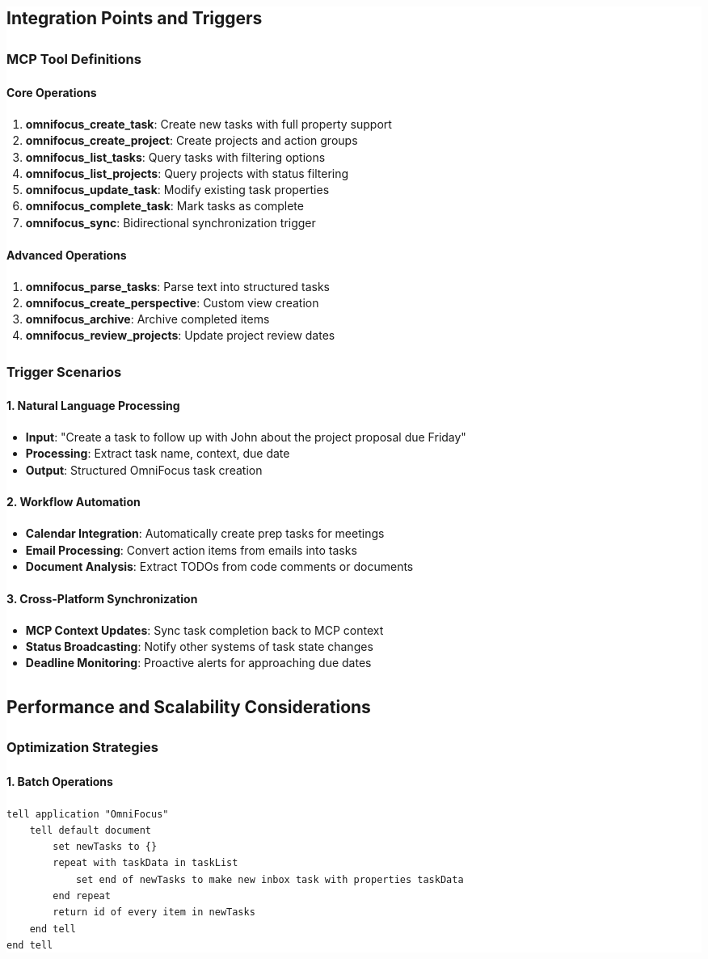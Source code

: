 ## Integration Points and Triggers

### MCP Tool Definitions

#### Core Operations
1. **omnifocus_create_task**: Create new tasks with full property support
2. **omnifocus_create_project**: Create projects and action groups
3. **omnifocus_list_tasks**: Query tasks with filtering options
4. **omnifocus_list_projects**: Query projects with status filtering
5. **omnifocus_update_task**: Modify existing task properties
6. **omnifocus_complete_task**: Mark tasks as complete
7. **omnifocus_sync**: Bidirectional synchronization trigger

#### Advanced Operations
1. **omnifocus_parse_tasks**: Parse text into structured tasks
2. **omnifocus_create_perspective**: Custom view creation
3. **omnifocus_archive**: Archive completed items
4. **omnifocus_review_projects**: Update project review dates

### Trigger Scenarios

#### 1. Natural Language Processing
- **Input**: "Create a task to follow up with John about the project proposal due Friday"
- **Processing**: Extract task name, context, due date
- **Output**: Structured OmniFocus task creation

#### 2. Workflow Automation
- **Calendar Integration**: Automatically create prep tasks for meetings
- **Email Processing**: Convert action items from emails into tasks
- **Document Analysis**: Extract TODOs from code comments or documents

#### 3. Cross-Platform Synchronization
- **MCP Context Updates**: Sync task completion back to MCP context
- **Status Broadcasting**: Notify other systems of task state changes
- **Deadline Monitoring**: Proactive alerts for approaching due dates

## Performance and Scalability Considerations

### Optimization Strategies

#### 1. Batch Operations
```applescript
tell application "OmniFocus"
    tell default document
        set newTasks to {}
        repeat with taskData in taskList
            set end of newTasks to make new inbox task with properties taskData
        end repeat
        return id of every item in newTasks
    end tell
end tell
```

